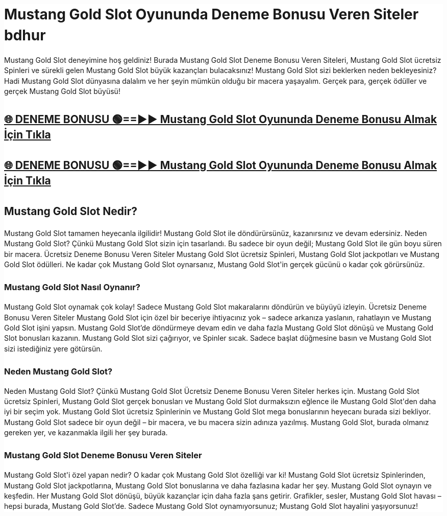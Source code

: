 # Mustang Gold Slot Oyununda Deneme Bonusu Veren Siteler bdhur 

Mustang Gold Slot deneyimine hoş geldiniz! Burada Mustang Gold Slot Deneme Bonusu Veren Siteleri, Mustang Gold Slot ücretsiz Spinleri ve sürekli gelen Mustang Gold Slot büyük kazançları bulacaksınız! Mustang Gold Slot sizi beklerken neden bekleyesiniz? Hadi Mustang Gold Slot dünyasına dalalım ve her şeyin mümkün olduğu bir macera yaşayalım. Gerçek para, gerçek ödüller ve gerçek Mustang Gold Slot büyüsü!

## [🌐 DENEME BONUSU 🟢==►► Mustang Gold Slot Oyununda Deneme Bonusu Almak İçin Tıkla](https://xwager.xyz/) 

## [🌐 DENEME BONUSU 🟢==►► Mustang Gold Slot Oyununda Deneme Bonusu Almak İçin Tıkla](https://xwager.xyz/) 

## Mustang Gold Slot Nedir?

Mustang Gold Slot tamamen heyecanla ilgilidir! Mustang Gold Slot ile döndürürsünüz, kazanırsınız ve devam edersiniz. Neden Mustang Gold Slot? Çünkü Mustang Gold Slot sizin için tasarlandı. Bu sadece bir oyun değil; Mustang Gold Slot ile gün boyu süren bir macera. Ücretsiz Deneme Bonusu Veren Siteler Mustang Gold Slot ücretsiz Spinleri, Mustang Gold Slot jackpotları ve Mustang Gold Slot ödülleri. Ne kadar çok Mustang Gold Slot oynarsanız, Mustang Gold Slot'in gerçek gücünü o kadar çok görürsünüz.

### Mustang Gold Slot Nasıl Oynanır?

Mustang Gold Slot oynamak çok kolay! Sadece Mustang Gold Slot makaralarını döndürün ve büyüyü izleyin. Ücretsiz Deneme Bonusu Veren Siteler Mustang Gold Slot için özel bir beceriye ihtiyacınız yok – sadece arkanıza yaslanın, rahatlayın ve Mustang Gold Slot işini yapsın. Mustang Gold Slot’de döndürmeye devam edin ve daha fazla Mustang Gold Slot dönüşü ve Mustang Gold Slot bonusları kazanın. Mustang Gold Slot sizi çağırıyor, ve Spinler sıcak. Sadece başlat düğmesine basın ve Mustang Gold Slot sizi istediğiniz yere götürsün.

### Neden Mustang Gold Slot?

Neden Mustang Gold Slot? Çünkü Mustang Gold Slot Ücretsiz Deneme Bonusu Veren Siteler herkes için. Mustang Gold Slot ücretsiz Spinleri, Mustang Gold Slot gerçek bonusları ve Mustang Gold Slot durmaksızın eğlence ile Mustang Gold Slot'den daha iyi bir seçim yok. Mustang Gold Slot ücretsiz Spinlerinin ve Mustang Gold Slot mega bonuslarının heyecanı burada sizi bekliyor. Mustang Gold Slot sadece bir oyun değil – bir macera, ve bu macera sizin adınıza yazılmış. Mustang Gold Slot, burada olmanız gereken yer, ve kazanmakla ilgili her şey burada.

### Mustang Gold Slot Deneme Bonusu Veren Siteler

Mustang Gold Slot'i özel yapan nedir? O kadar çok Mustang Gold Slot özelliği var ki! Mustang Gold Slot ücretsiz Spinlerinden, Mustang Gold Slot jackpotlarına, Mustang Gold Slot bonuslarına ve daha fazlasına kadar her şey. Mustang Gold Slot oynayın ve keşfedin. Her Mustang Gold Slot dönüşü, büyük kazançlar için daha fazla şans getirir. Grafikler, sesler, Mustang Gold Slot havası – hepsi burada, Mustang Gold Slot’de. Sadece Mustang Gold Slot oynamıyorsunuz; Mustang Gold Slot hayalini yaşıyorsunuz!
